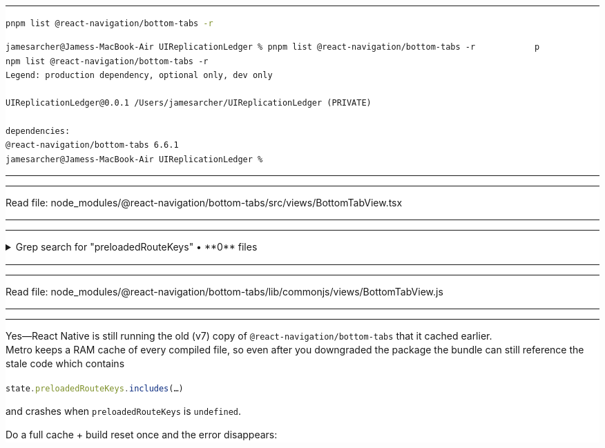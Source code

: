 

---

```bash
pnpm list @react-navigation/bottom-tabs -r
```

```
jamesarcher@Jamess-MacBook-Air UIReplicationLedger % pnpm list @react-navigation/bottom-tabs -r            p
npm list @react-navigation/bottom-tabs -r
Legend: production dependency, optional only, dev only

UIReplicationLedger@0.0.1 /Users/jamesarcher/UIReplicationLedger (PRIVATE)

dependencies:
@react-navigation/bottom-tabs 6.6.1
jamesarcher@Jamess-MacBook-Air UIReplicationLedger %
```

---



---

Read file: node_modules/@react-navigation/bottom-tabs/src/views/BottomTabView.tsx

---



---

<details><summary>Grep search for "preloadedRouteKeys" • **0** files</summary></details>

---



---

Read file: node_modules/@react-navigation/bottom-tabs/lib/commonjs/views/BottomTabView.js

---



---

Yes—React Native is still running the old (v7) copy of `@react-navigation/bottom-tabs` that it cached earlier.  
Metro keeps a RAM cache of every compiled file, so even after you downgraded the package the bundle can still reference the stale code which contains

```js
state.preloadedRouteKeys.includes(…)
```

and crashes when `preloadedRouteKeys` is `undefined`.

Do a full cache + build reset once and the error disappears:
